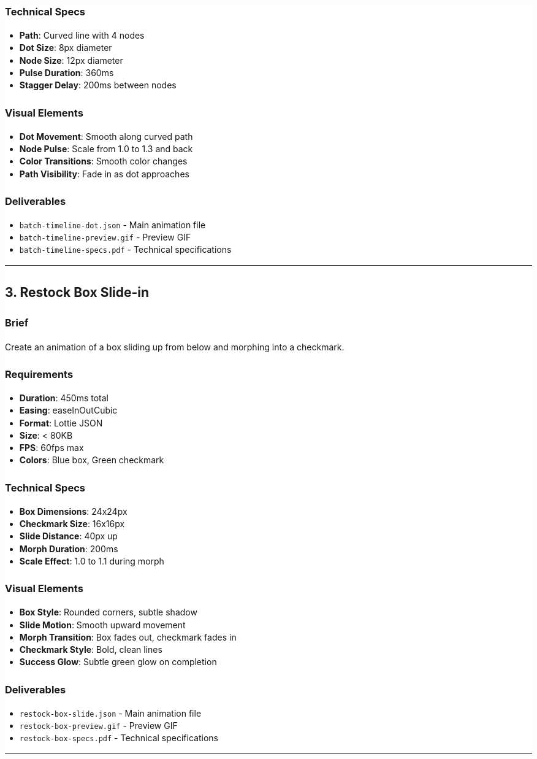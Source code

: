 ### Technical Specs
- **Path**: Curved line with 4 nodes
- **Dot Size**: 8px diameter
- **Node Size**: 12px diameter
- **Pulse Duration**: 360ms
- **Stagger Delay**: 200ms between nodes

### Visual Elements
- **Dot Movement**: Smooth along curved path
- **Node Pulse**: Scale from 1.0 to 1.3 and back
- **Color Transitions**: Smooth color changes
- **Path Visibility**: Fade in as dot approaches

### Deliverables
- `batch-timeline-dot.json` - Main animation file
- `batch-timeline-preview.gif` - Preview GIF
- `batch-timeline-specs.pdf` - Technical specifications

---

## 3. Restock Box Slide-in

### Brief
Create an animation of a box sliding up from below and morphing into a checkmark.

### Requirements
- **Duration**: 450ms total
- **Easing**: easeInOutCubic
- **Format**: Lottie JSON
- **Size**: < 80KB
- **FPS**: 60fps max
- **Colors**: Blue box, Green checkmark

### Technical Specs
- **Box Dimensions**: 24x24px
- **Checkmark Size**: 16x16px
- **Slide Distance**: 40px up
- **Morph Duration**: 200ms
- **Scale Effect**: 1.0 to 1.1 during morph

### Visual Elements
- **Box Style**: Rounded corners, subtle shadow
- **Slide Motion**: Smooth upward movement
- **Morph Transition**: Box fades out, checkmark fades in
- **Checkmark Style**: Bold, clean lines
- **Success Glow**: Subtle green glow on completion

### Deliverables
- `restock-box-slide.json` - Main animation file
- `restock-box-preview.gif` - Preview GIF
- `restock-box-specs.pdf` - Technical specifications

---